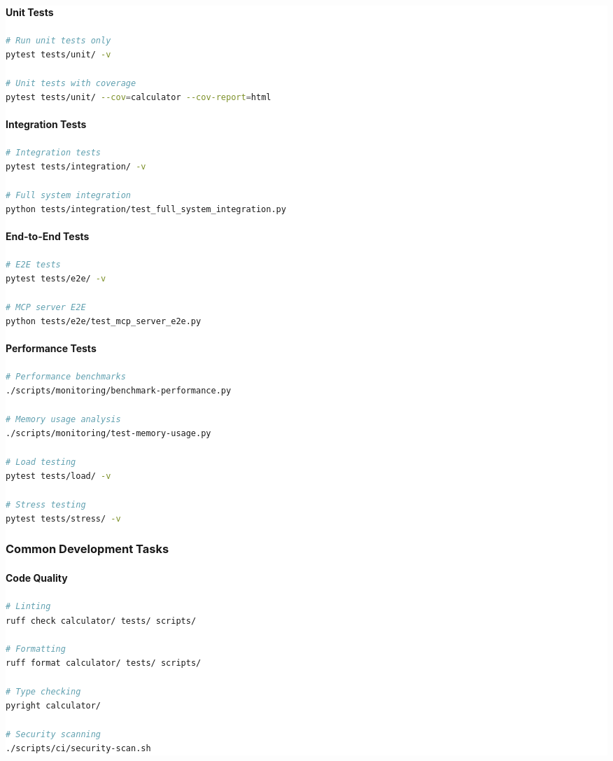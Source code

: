 #### Unit Tests
```bash
# Run unit tests only
pytest tests/unit/ -v

# Unit tests with coverage
pytest tests/unit/ --cov=calculator --cov-report=html
```

#### Integration Tests
```bash
# Integration tests
pytest tests/integration/ -v

# Full system integration
python tests/integration/test_full_system_integration.py
```

#### End-to-End Tests
```bash
# E2E tests
pytest tests/e2e/ -v

# MCP server E2E
python tests/e2e/test_mcp_server_e2e.py
```

#### Performance Tests
```bash
# Performance benchmarks
./scripts/monitoring/benchmark-performance.py

# Memory usage analysis
./scripts/monitoring/test-memory-usage.py

# Load testing
pytest tests/load/ -v

# Stress testing
pytest tests/stress/ -v
```

### Common Development Tasks

#### Code Quality
```bash
# Linting
ruff check calculator/ tests/ scripts/

# Formatting
ruff format calculator/ tests/ scripts/

# Type checking
pyright calculator/

# Security scanning
./scripts/ci/security-scan.sh
```

